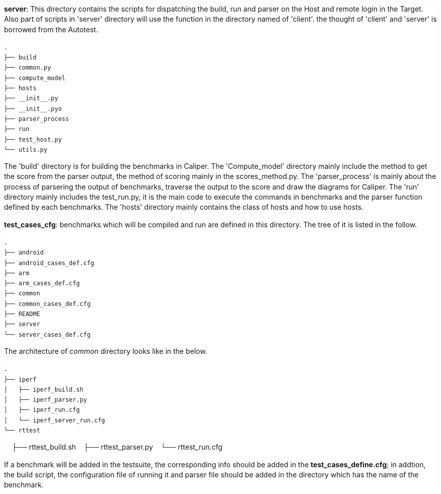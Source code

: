 **server**: This directory contains the scripts for dispatching the build, run and parser on the Host and remote login in the Target. Also part of scripts in 'server' directory will use the function in the directory named of 'client'. the thought of 'client' and 'server' is borrowed from the Autotest.

    .
    ├── build
    ├── common.py
    ├── compute_model
    ├── hosts
    ├── __init__.py
    ├── __init__.pyo
    ├── parser_process
    ├── run
    ├── test_host.py
    └── utils.py

The 'build' directory is for building the benchmarks in Caliper. The 'Compute_model' directory mainly include the method to get the score from the parser output, the method of scoring mainly in the scores_method.py. The 'parser_process' is mainly about the process of parsering the output of benchmarks, traverse the output to the score and draw the diagrams for Caliper. The 'run' directory mainly includes the test_run.py, it is the main code to execute the commands in benchmarks and the parser function defined by each benchmarks. The 'hosts' directory mainly contains the class of hosts and how to use hosts.

**test_cases_cfg**: benchmarks which will be compiled and run are defined in this directory. The tree of it is listed in the follow. 

    .
    ├── android
    ├── android_cases_def.cfg
    ├── arm
    ├── arm_cases_def.cfg
    ├── common
    ├── common_cases_def.cfg
    ├── README
    ├── server
    └── server_cases_def.cfg

The architecture of *common* directory looks like in the below.

    .
    ├── iperf
    │   ├── iperf_build.sh
    │   ├── iperf_parser.py
    │   ├── iperf_run.cfg
    │   └── iperf_server_run.cfg
    └── rttest
        ├── rttest_build.sh
        ├── rttest_parser.py
        └── rttest_run.cfg

If a benchmark will be added in the testsuite, the corresponding info should be added in the **test_cases_define.cfg**; in addtion, the build script, the configuration file of running it and parser file should be added in the directory which has the name of the benchmark.
